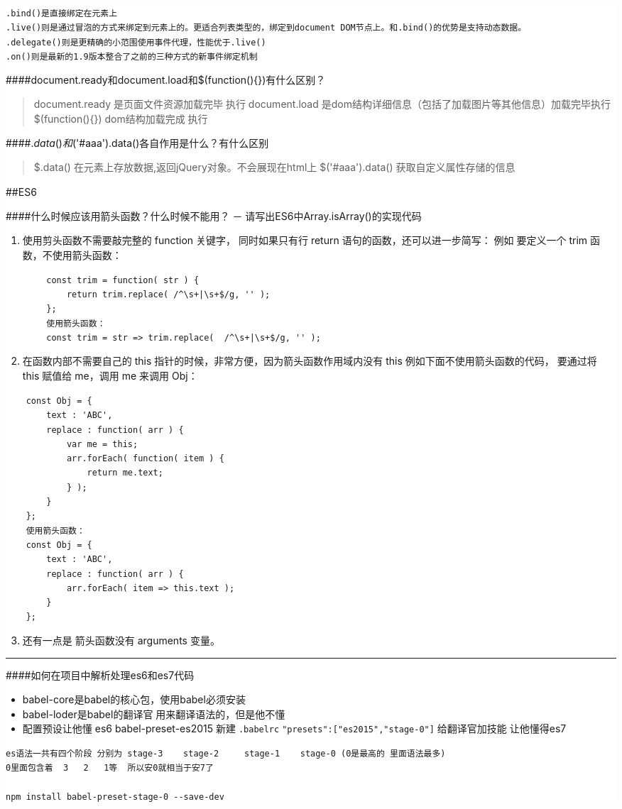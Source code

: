 ```
.bind()是直接绑定在元素上
.live()则是通过冒泡的方式来绑定到元素上的。更适合列表类型的，绑定到document DOM节点上。和.bind()的优势是支持动态数据。
.delegate()则是更精确的小范围使用事件代理，性能优于.live()
.on()则是最新的1.9版本整合了之前的三种方式的新事件绑定机制
```


####document.ready和document.load和$(function(){})有什么区别？
> document.ready 是页面文件资源加载完毕 执行
   document.load 是dom结构详细信息（包括了加载图片等其他信息）加载完毕执行
    $(function(){}) dom结构加载完成 执行

####$.data()和$('#aaa').data()各自作用是什么？有什么区别
>$.data() 在元素上存放数据,返回jQuery对象。不会展现在html上
 $('#aaa').data() 获取自定义属性存储的信息

##ES6

####什么时候应该用箭头函数？什么时候不能用？ － 请写出ES6中Array.isArray()的实现代码
1. 使用剪头函数不需要敲完整的 function 关键字， 同时如果只有行 return 语句的函数，还可以进一步简写：
例如 要定义一个 trim 函数，不使用箭头函数：
```
        const trim = function( str ) {
            return trim.replace( /^\s+|\s+$/g, '' );
        };
        使用箭头函数：
        const trim = str => trim.replace(  /^\s+|\s+$/g, '' ); 
```
2. 在函数内部不需要自己的 this 指针的时候，非常方便，因为箭头函数作用域内没有 this
    例如下面不使用箭头函数的代码， 要通过将 this 赋值给 me，调用 me 来调用 Obj：
```
    const Obj = {
        text : 'ABC',
        replace : function( arr ) {
            var me = this;
            arr.forEach( function( item ) {
                return me.text;
            } );
        }
    };
    使用箭头函数：
    const Obj = {
        text : 'ABC',
        replace : function( arr ) {
            arr.forEach( item => this.text );
        }
    };
```

3. 还有一点是 箭头函数没有 arguments 变量。


----------


####如何在项目中解析处理es6和es7代码
- babel-core是babel的核心包，使用babel必须安装
- babel-loder是babel的翻译官 用来翻译语法的，但是他不懂
- 配置预设让他懂  es6 babel-preset-es2015
新建  `.babelrc`
`"presets":["es2015","stage-0"]`   给翻译官加技能  让他懂得es7
```
es语法一共有四个阶段 分别为 stage-3    stage-2     stage-1    stage-0 (0是最高的 里面语法最多)
0里面包含着  3   2   1等  所以安0就相当于安7了

npm install babel-preset-stage-0 --save-dev
```
